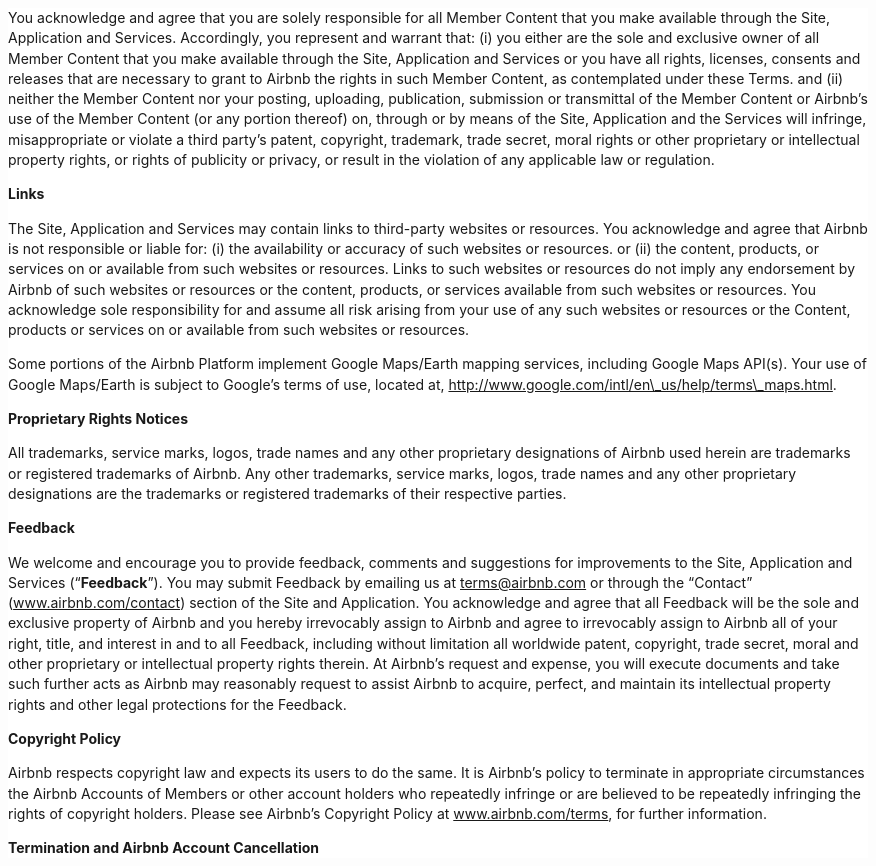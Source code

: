 You acknowledge and agree that you are solely responsible for all Member Content that you make available through the Site, Application and Services. Accordingly, you represent and warrant that: (i) you either are the sole and exclusive owner of all Member Content that you make available through the Site, Application and Services or you have all rights, licenses, consents and releases that are necessary to grant to Airbnb the rights in such Member Content, as contemplated under these Terms. and (ii) neither the Member Content nor your posting, uploading, publication, submission or transmittal of the Member Content or Airbnb’s use of the Member Content (or any portion thereof) on, through or by means of the Site, Application and the Services will infringe, misappropriate or violate a third party’s patent, copyright, trademark, trade secret, moral rights or other proprietary or intellectual property rights, or rights of publicity or privacy, or result in the violation of any applicable law or regulation.

**Links**

The Site, Application and Services may contain links to third-party websites or resources. You acknowledge and agree that Airbnb is not responsible or liable for: (i) the availability or accuracy of such websites or resources. or (ii) the content, products, or services on or available from such websites or resources. Links to such websites or resources do not imply any endorsement by Airbnb of such websites or resources or the content, products, or services available from such websites or resources. You acknowledge sole responsibility for and assume all risk arising from your use of any such websites or resources or the Content, products or services on or available from such websites or resources.

Some portions of the Airbnb Platform implement Google Maps/Earth mapping services, including Google Maps API(s). Your use of Google Maps/Earth is subject to Google’s terms of use, located at, http://www.google.com/intl/en\_us/help/terms\_maps.html.

**Proprietary Rights Notices**

All trademarks, service marks, logos, trade names and any other proprietary designations of Airbnb used herein are trademarks or registered trademarks of Airbnb. Any other trademarks, service marks, logos, trade names and any other proprietary designations are the trademarks or registered trademarks of their respective parties.

**Feedback**

We welcome and encourage you to provide feedback, comments and suggestions for improvements to the Site, Application and Services (“**Feedback**”). You may submit Feedback by emailing us at terms@airbnb.com or through the “Contact” (www.airbnb.com/contact) section of the Site and Application. You acknowledge and agree that all Feedback will be the sole and exclusive property of Airbnb and you hereby irrevocably assign to Airbnb and agree to irrevocably assign to Airbnb all of your right, title, and interest in and to all Feedback, including without limitation all worldwide patent, copyright, trade secret, moral and other proprietary or intellectual property rights therein. At Airbnb’s request and expense, you will execute documents and take such further acts as Airbnb may reasonably request to assist Airbnb to acquire, perfect, and maintain its intellectual property rights and other legal protections for the Feedback.

**Copyright Policy**

Airbnb respects copyright law and expects its users to do the same. It is Airbnb’s policy to terminate in appropriate circumstances the Airbnb Accounts of Members or other account holders who repeatedly infringe or are believed to be repeatedly infringing the rights of copyright holders. Please see Airbnb’s Copyright Policy at www.airbnb.com/terms, for further information.

**Termination and Airbnb Account Cancellation**
